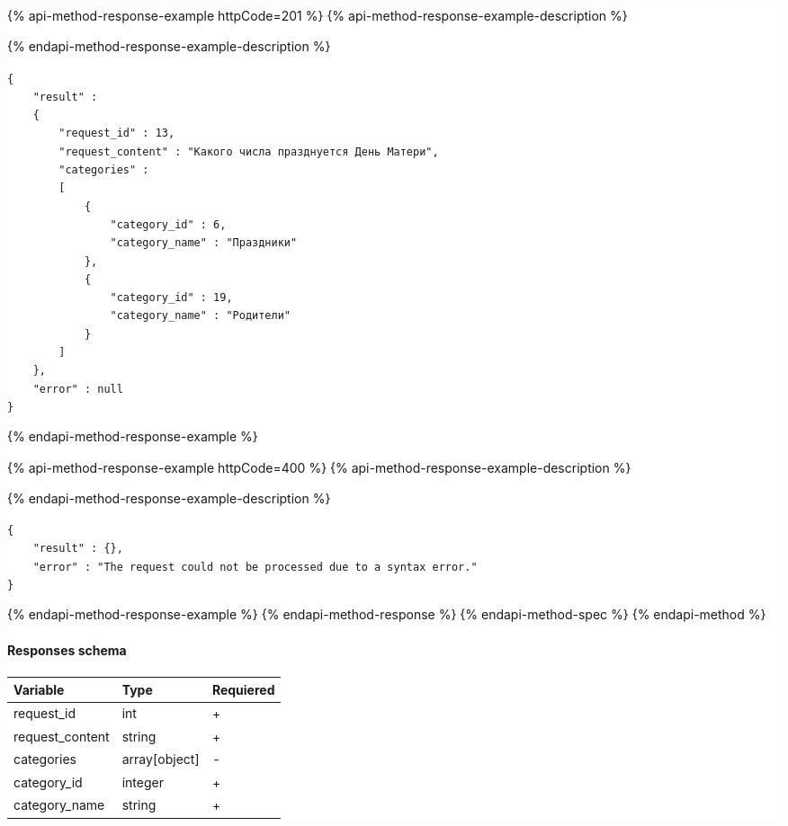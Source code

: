 {% api-method-response-example httpCode=201 %}
{% api-method-response-example-description %}

{% endapi-method-response-example-description %}

```
{
    "result" : 
    { 
        "request_id" : 13, 
        "request_content" : "Какого числа празднуется День Матери", 
        "categories" : 
        [
            { 
                "category_id" : 6, 
                "category_name" : "Праздники"
            },
            {
                "category_id" : 19, 
                "category_name" : "Родители"
            }
        ]
    },
    "error" : null
}
```
{% endapi-method-response-example %}

{% api-method-response-example httpCode=400 %}
{% api-method-response-example-description %}

{% endapi-method-response-example-description %}

```
{
    "result" : {},
    "error" : "The request could not be processed due to a syntax error." 
}
```
{% endapi-method-response-example %}
{% endapi-method-response %}
{% endapi-method-spec %}
{% endapi-method %}

#### Responses schema

| Variable | Type | Requiered |
| :--- | :--- | :--- |
| request\_id | int | + |
| request\_content | string | + |
| categories | array\[object\] | - |
| category\_id | integer | + |
| category\_name | string | + |
